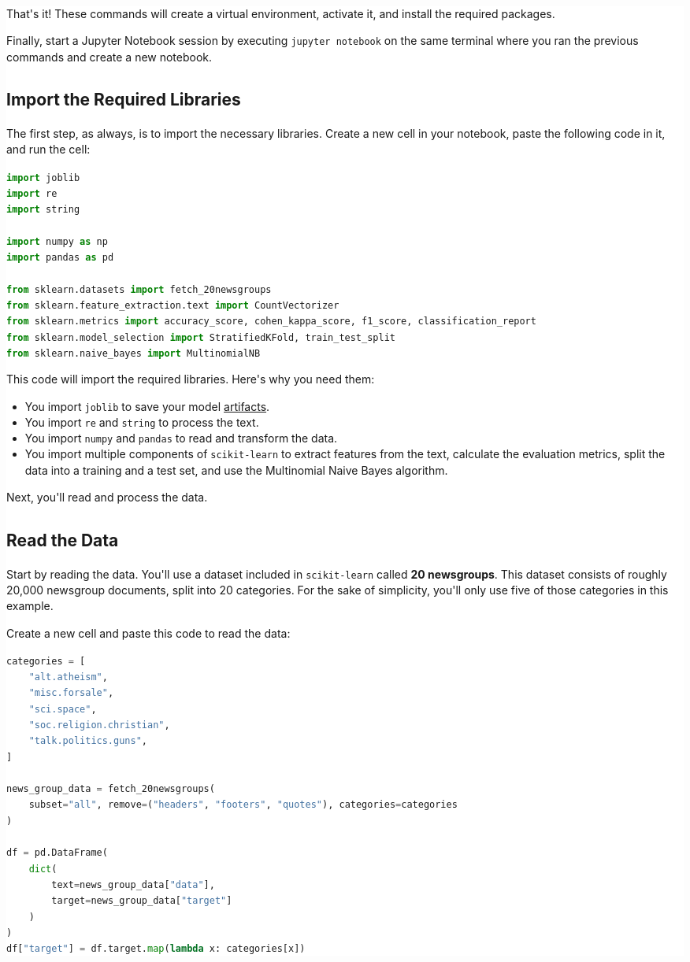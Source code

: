 That's it! These commands will create a virtual environment, activate it, and install the required packages.

Finally, start a Jupyter Notebook session by executing `jupyter notebook` on the same terminal where you ran the previous commands and create a new notebook.

## Import the Required Libraries

The first step, as always, is to import the necessary libraries. Create a new cell in your notebook, paste the following code in it, and run the cell:

```python
import joblib
import re
import string

import numpy as np
import pandas as pd

from sklearn.datasets import fetch_20newsgroups
from sklearn.feature_extraction.text import CountVectorizer
from sklearn.metrics import accuracy_score, cohen_kappa_score, f1_score, classification_report
from sklearn.model_selection import StratifiedKFold, train_test_split
from sklearn.naive_bayes import MultinomialNB
```

This code will import the required libraries. Here's why you need them:

- You import `joblib` to save your model [artifacts](https://h2o.ai/wiki/artifacts/).
- You import `re` and `string` to process the text.
- You import `numpy` and `pandas` to read and transform the data.
- You import multiple components of `scikit-learn` to extract features from the text, calculate the evaluation metrics, split the data into a training and a test set, and use the Multinomial Naive Bayes algorithm.

Next, you'll read and process the data.

## Read the Data

Start by reading the data. You'll use a dataset included in `scikit-learn` called **20 newsgroups**. This dataset consists of roughly 20,000 newsgroup documents, split into 20 categories. For the sake of simplicity, you'll only use five of those categories in this example.

Create a new cell and paste this code to read the data:

```python
categories = [
    "alt.atheism",
    "misc.forsale",
    "sci.space",
    "soc.religion.christian",
    "talk.politics.guns",
]

news_group_data = fetch_20newsgroups(
    subset="all", remove=("headers", "footers", "quotes"), categories=categories
)

df = pd.DataFrame(
    dict(
        text=news_group_data["data"],
        target=news_group_data["target"]
    )
)
df["target"] = df.target.map(lambda x: categories[x])
```
